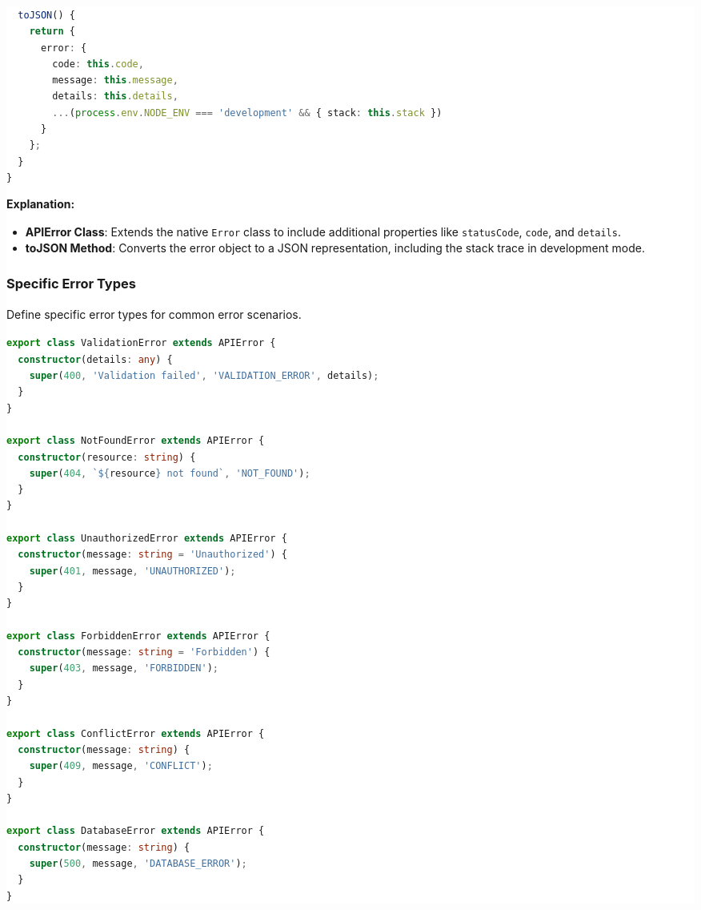 ```typescript
  toJSON() {
    return {
      error: {
        code: this.code,
        message: this.message,
        details: this.details,
        ...(process.env.NODE_ENV === 'development' && { stack: this.stack })
      }
    };
  }
}
```

**Explanation:**
- **APIError Class**: Extends the native `Error` class to include additional properties like `statusCode`, `code`, and `details`.
- **toJSON Method**: Converts the error object to a JSON representation, including the stack trace in development mode.

### Specific Error Types

Define specific error types for common error scenarios.

```typescript
export class ValidationError extends APIError {
  constructor(details: any) {
    super(400, 'Validation failed', 'VALIDATION_ERROR', details);
  }
}

export class NotFoundError extends APIError {
  constructor(resource: string) {
    super(404, `${resource} not found`, 'NOT_FOUND');
  }
}

export class UnauthorizedError extends APIError {
  constructor(message: string = 'Unauthorized') {
    super(401, message, 'UNAUTHORIZED');
  }
}

export class ForbiddenError extends APIError {
  constructor(message: string = 'Forbidden') {
    super(403, message, 'FORBIDDEN');
  }
}

export class ConflictError extends APIError {
  constructor(message: string) {
    super(409, message, 'CONFLICT');
  }
}

export class DatabaseError extends APIError {
  constructor(message: string) {
    super(500, message, 'DATABASE_ERROR');
  }
}
```
